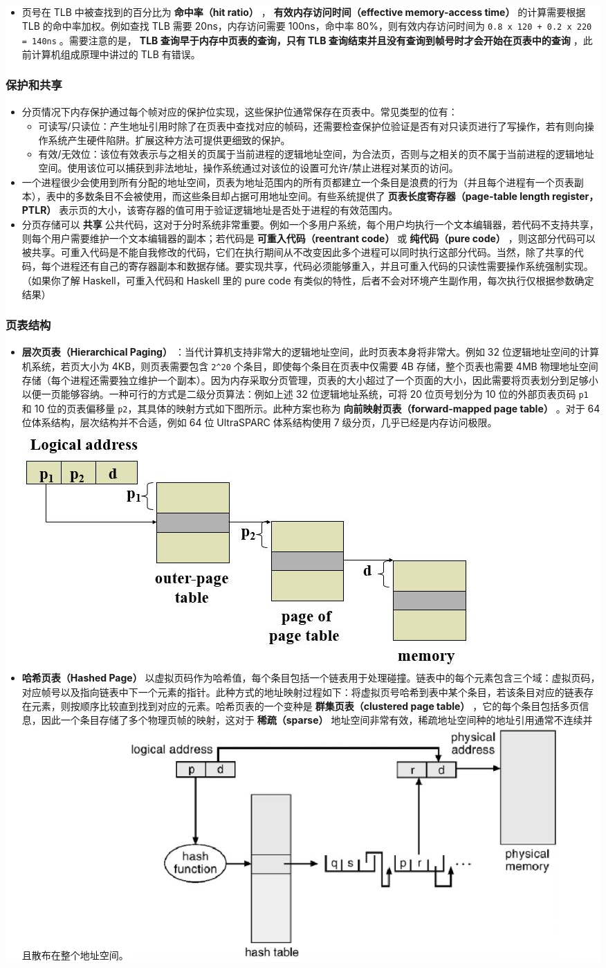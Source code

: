 - 页号在 TLB 中被查找到的百分比为 **命中率（hit ratio）** ， **有效内存访问时间（effective memory-access time）** 的计算需要根据 TLB 的命中率加权。例如查找 TLB 需要 20ns，内存访问需要 100ns，命中率 80%，则有效内存访问时间为 `0.8 x 120 + 0.2 x 220 = 140ns` 。需要注意的是， **TLB 查询早于内存中页表的查询，只有 TLB 查询结束并且没有查询到帧号时才会开始在页表中的查询** ，此前计算机组成原理中讲过的 TLB 有错误。

### 保护和共享

- 分页情况下内存保护通过每个帧对应的保护位实现，这些保护位通常保存在页表中。常见类型的位有：
  - 可读写/只读位：产生地址引用时除了在页表中查找对应的帧码，还需要检查保护位验证是否有对只读页进行了写操作，若有则向操作系统产生硬件陷阱。扩展这种方法可提供更细致的保护。
  - 有效/无效位：该位有效表示与之相关的页属于当前进程的逻辑地址空间，为合法页，否则与之相关的页不属于当前进程的逻辑地址空间。使用该位可以捕获到非法地址，操作系统通过对该位的设置可允许/禁止进程对某页的访问。
- 一个进程很少会使用到所有分配的地址空间，页表为地址范围内的所有页都建立一个条目是浪费的行为（并且每个进程有一个页表副本），表中的多数条目不会被使用，而这些条目却占据可用地址空间。有些系统提供了 **页表长度寄存器（page-table length register，PTLR）** 表示页的大小，该寄存器的值可用于验证逻辑地址是否处于进程的有效范围内。
- 分页存储可以 **共享** 公共代码，这对于分时系统非常重要。例如一个多用户系统，每个用户均执行一个文本编辑器，若代码不支持共享，则每个用户需要维护一个文本编辑器的副本；若代码是 **可重入代码（reentrant code）** 或 **纯代码（pure code）** ，则这部分代码可以被共享。可重入代码是不能自我修改的代码，它们在执行期间从不改变因此多个进程可以同时执行这部分代码。当然，除了共享的代码，每个进程还有自己的寄存器副本和数据存储。要实现共享，代码必须能够重入，并且可重入代码的只读性需要操作系统强制实现。（如果你了解 Haskell，可重入代码和 Haskell 里的 pure code 有类似的特性，后者不会对环境产生副作用，每次执行仅根据参数确定结果）

### 页表结构

- **层次页表（Hierarchical Paging）** ：当代计算机支持非常大的逻辑地址空间，此时页表本身将非常大。例如 32 位逻辑地址空间的计算机系统，若页大小为 4KB，则页表需要包含 `2^20` 个条目，即使每个条目在页表中仅需要 4B 存储，整个页表也需要 4MB 物理地址空间存储（每个进程还需要独立维护一个副本）。因为内存采取分页管理，页表的大小超过了一个页面的大小，因此需要将页表划分到足够小以便一页能够容纳。一种可行的方式是二级分页算法：例如上述 32 位逻辑地址系统，可将 20 位页号划分为 10 位的外部页表页码 `p1` 和 10 位的页表偏移量 `p2`，其具体的映射方式如下图所示。此种方案也称为 **向前映射页表（forward-mapped page table）** 。对于 64 位体系结构，层次结构并不合适，例如 64 位 UltraSPARC 体系结构使用 7 级分页，几乎已经是内存访问极限。
![img](./../pics/hierarchical-paging.jpg)
- **哈希页表（Hashed Page）** 以虚拟页码作为哈希值，每个条目包括一个链表用于处理碰撞。链表中的每个元素包含三个域：虚拟页码，对应帧号以及指向链表中下一个元素的指针。此种方式的地址映射过程如下：将虚拟页号哈希到表中某个条目，若该条目对应的链表存在元素，则按顺序比较直到找到对应的元素。哈希页表的一个变种是 **群集页表（clustered page table）** ，它的每个条目包括多页信息，因此一个条目存储了多个物理页帧的映射，这对于 **稀疏（sparse）** 地址空间非常有效，稀疏地址空间种的地址引用通常不连续并且散布在整个地址空间。
![img](./../pics/hash_paging.png)